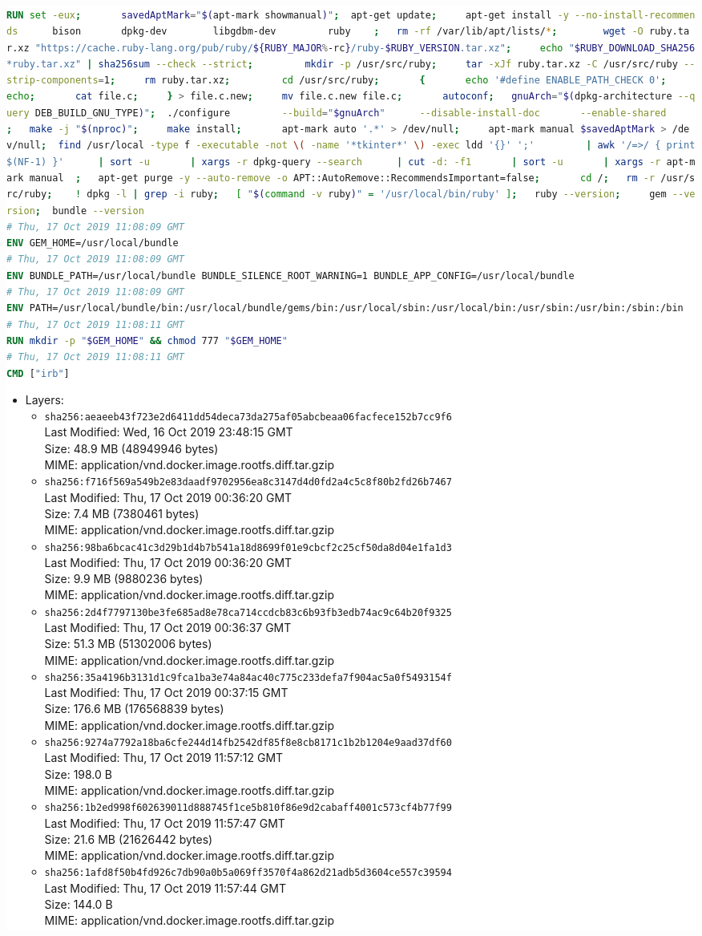 ```dockerfile
RUN set -eux; 		savedAptMark="$(apt-mark showmanual)"; 	apt-get update; 	apt-get install -y --no-install-recommends 		bison 		dpkg-dev 		libgdbm-dev 		ruby 	; 	rm -rf /var/lib/apt/lists/*; 		wget -O ruby.tar.xz "https://cache.ruby-lang.org/pub/ruby/${RUBY_MAJOR%-rc}/ruby-$RUBY_VERSION.tar.xz"; 	echo "$RUBY_DOWNLOAD_SHA256 *ruby.tar.xz" | sha256sum --check --strict; 		mkdir -p /usr/src/ruby; 	tar -xJf ruby.tar.xz -C /usr/src/ruby --strip-components=1; 	rm ruby.tar.xz; 		cd /usr/src/ruby; 		{ 		echo '#define ENABLE_PATH_CHECK 0'; 		echo; 		cat file.c; 	} > file.c.new; 	mv file.c.new file.c; 		autoconf; 	gnuArch="$(dpkg-architecture --query DEB_BUILD_GNU_TYPE)"; 	./configure 		--build="$gnuArch" 		--disable-install-doc 		--enable-shared 	; 	make -j "$(nproc)"; 	make install; 		apt-mark auto '.*' > /dev/null; 	apt-mark manual $savedAptMark > /dev/null; 	find /usr/local -type f -executable -not \( -name '*tkinter*' \) -exec ldd '{}' ';' 		| awk '/=>/ { print $(NF-1) }' 		| sort -u 		| xargs -r dpkg-query --search 		| cut -d: -f1 		| sort -u 		| xargs -r apt-mark manual 	; 	apt-get purge -y --auto-remove -o APT::AutoRemove::RecommendsImportant=false; 		cd /; 	rm -r /usr/src/ruby; 	! dpkg -l | grep -i ruby; 	[ "$(command -v ruby)" = '/usr/local/bin/ruby' ]; 	ruby --version; 	gem --version; 	bundle --version
# Thu, 17 Oct 2019 11:08:09 GMT
ENV GEM_HOME=/usr/local/bundle
# Thu, 17 Oct 2019 11:08:09 GMT
ENV BUNDLE_PATH=/usr/local/bundle BUNDLE_SILENCE_ROOT_WARNING=1 BUNDLE_APP_CONFIG=/usr/local/bundle
# Thu, 17 Oct 2019 11:08:09 GMT
ENV PATH=/usr/local/bundle/bin:/usr/local/bundle/gems/bin:/usr/local/sbin:/usr/local/bin:/usr/sbin:/usr/bin:/sbin:/bin
# Thu, 17 Oct 2019 11:08:11 GMT
RUN mkdir -p "$GEM_HOME" && chmod 777 "$GEM_HOME"
# Thu, 17 Oct 2019 11:08:11 GMT
CMD ["irb"]
```

-	Layers:
	-	`sha256:aeaeeb43f723e2d6411dd54deca73da275af05abcbeaa06facfece152b7cc9f6`  
		Last Modified: Wed, 16 Oct 2019 23:48:15 GMT  
		Size: 48.9 MB (48949946 bytes)  
		MIME: application/vnd.docker.image.rootfs.diff.tar.gzip
	-	`sha256:f716f569a549b2e83daadf9702956ea8c3147d4d0fd2a4c5c8f80b2fd26b7467`  
		Last Modified: Thu, 17 Oct 2019 00:36:20 GMT  
		Size: 7.4 MB (7380461 bytes)  
		MIME: application/vnd.docker.image.rootfs.diff.tar.gzip
	-	`sha256:98ba6bcac41c3d29b1d4b7b541a18d8699f01e9cbcf2c25cf50da8d04e1fa1d3`  
		Last Modified: Thu, 17 Oct 2019 00:36:20 GMT  
		Size: 9.9 MB (9880236 bytes)  
		MIME: application/vnd.docker.image.rootfs.diff.tar.gzip
	-	`sha256:2d4f7797130be3fe685ad8e78ca714ccdcb83c6b93fb3edb74ac9c64b20f9325`  
		Last Modified: Thu, 17 Oct 2019 00:36:37 GMT  
		Size: 51.3 MB (51302006 bytes)  
		MIME: application/vnd.docker.image.rootfs.diff.tar.gzip
	-	`sha256:35a4196b3131d1c9fca1ba3e74a84ac40c775c233defa7f904ac5a0f5493154f`  
		Last Modified: Thu, 17 Oct 2019 00:37:15 GMT  
		Size: 176.6 MB (176568839 bytes)  
		MIME: application/vnd.docker.image.rootfs.diff.tar.gzip
	-	`sha256:9274a7792a18ba6cfe244d14fb2542df85f8e8cb8171c1b2b1204e9aad37df60`  
		Last Modified: Thu, 17 Oct 2019 11:57:12 GMT  
		Size: 198.0 B  
		MIME: application/vnd.docker.image.rootfs.diff.tar.gzip
	-	`sha256:1b2ed998f602639011d888745f1ce5b810f86e9d2cabaff4001c573cf4b77f99`  
		Last Modified: Thu, 17 Oct 2019 11:57:47 GMT  
		Size: 21.6 MB (21626442 bytes)  
		MIME: application/vnd.docker.image.rootfs.diff.tar.gzip
	-	`sha256:1afd8f50b4fd926c7db90a0b5a069ff3570f4a862d21adb5d3604ce557c39594`  
		Last Modified: Thu, 17 Oct 2019 11:57:44 GMT  
		Size: 144.0 B  
		MIME: application/vnd.docker.image.rootfs.diff.tar.gzip
